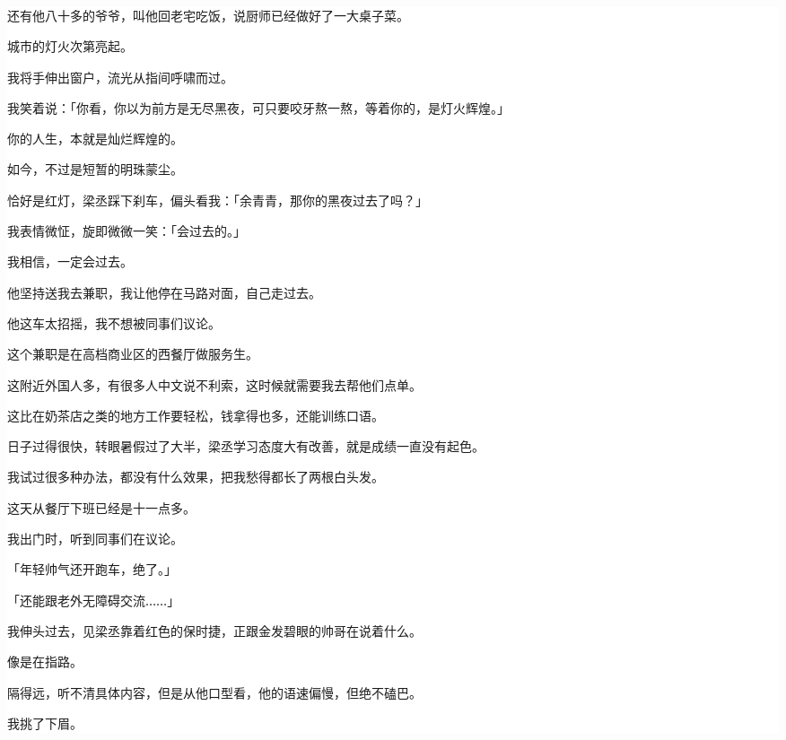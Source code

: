 
还有他八十多的爷爷，叫他回老宅吃饭，说厨师已经做好了一大桌子菜。


城市的灯火次第亮起。


我将手伸出窗户，流光从指间呼啸而过。


我笑着说：「你看，你以为前方是无尽黑夜，可只要咬牙熬一熬，等着你的，是灯火辉煌。」


你的人生，本就是灿烂辉煌的。


如今，不过是短暂的明珠蒙尘。


恰好是红灯，梁丞踩下刹车，偏头看我：「余青青，那你的黑夜过去了吗？」


我表情微怔，旋即微微一笑：「会过去的。」


我相信，一定会过去。


他坚持送我去兼职，我让他停在马路对面，自己走过去。


他这车太招摇，我不想被同事们议论。


这个兼职是在高档商业区的西餐厅做服务生。


这附近外国人多，有很多人中文说不利索，这时候就需要我去帮他们点单。


这比在奶茶店之类的地方工作要轻松，钱拿得也多，还能训练口语。


日子过得很快，转眼暑假过了大半，梁丞学习态度大有改善，就是成绩一直没有起色。


我试过很多种办法，都没有什么效果，把我愁得都长了两根白头发。


这天从餐厅下班已经是十一点多。


我出门时，听到同事们在议论。


「年轻帅气还开跑车，绝了。」


「还能跟老外无障碍交流……」


我伸头过去，见梁丞靠着红色的保时捷，正跟金发碧眼的帅哥在说着什么。


像是在指路。


隔得远，听不清具体内容，但是从他口型看，他的语速偏慢，但绝不磕巴。


我挑了下眉。

